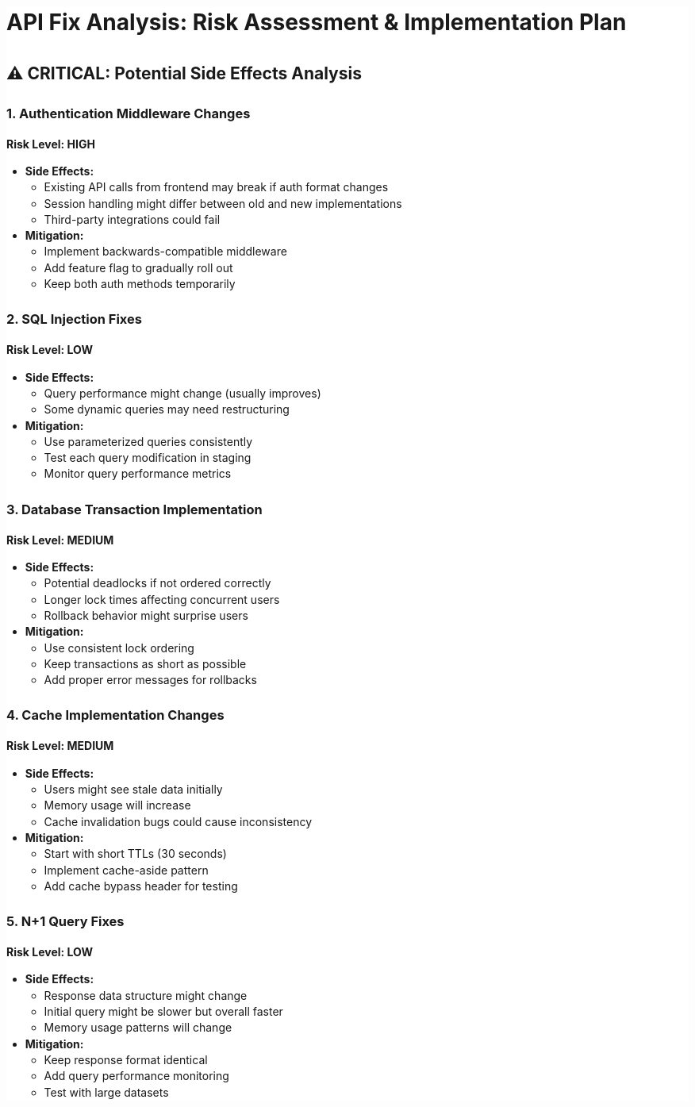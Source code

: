# API Fix Analysis: Risk Assessment & Implementation Plan

## ⚠️ CRITICAL: Potential Side Effects Analysis

### 1. Authentication Middleware Changes
**Risk Level: HIGH**
- **Side Effects:**
  - Existing API calls from frontend may break if auth format changes
  - Session handling might differ between old and new implementations
  - Third-party integrations could fail
- **Mitigation:**
  - Implement backwards-compatible middleware
  - Add feature flag to gradually roll out
  - Keep both auth methods temporarily

### 2. SQL Injection Fixes
**Risk Level: LOW**
- **Side Effects:**
  - Query performance might change (usually improves)
  - Some dynamic queries may need restructuring
- **Mitigation:**
  - Use parameterized queries consistently
  - Test each query modification in staging
  - Monitor query performance metrics

### 3. Database Transaction Implementation
**Risk Level: MEDIUM**
- **Side Effects:**
  - Potential deadlocks if not ordered correctly
  - Longer lock times affecting concurrent users
  - Rollback behavior might surprise users
- **Mitigation:**
  - Use consistent lock ordering
  - Keep transactions as short as possible
  - Add proper error messages for rollbacks

### 4. Cache Implementation Changes
**Risk Level: MEDIUM**
- **Side Effects:**
  - Users might see stale data initially
  - Memory usage will increase
  - Cache invalidation bugs could cause inconsistency
- **Mitigation:**
  - Start with short TTLs (30 seconds)
  - Implement cache-aside pattern
  - Add cache bypass header for testing

### 5. N+1 Query Fixes
**Risk Level: LOW**
- **Side Effects:**
  - Response data structure might change
  - Initial query might be slower but overall faster
  - Memory usage patterns will change
- **Mitigation:**
  - Keep response format identical
  - Add query performance monitoring
  - Test with large datasets

